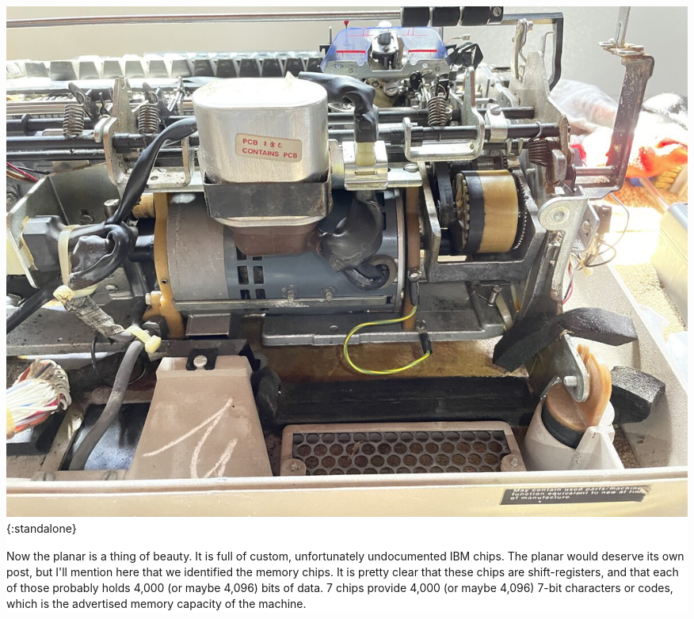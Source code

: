 ![The AC motor after removing the planar](/assets/posts/ibm-memory-typewriter/2x/IMG_9150.jpg){:standalone}

Now the planar is a thing of beauty. It is full of custom, unfortunately undocumented IBM chips. The planar would deserve its own post, but I'll mention here that we identified the memory chips. It is pretty clear that these chips are shift-registers, and that each of those probably holds 4,000 (or maybe 4,096) bits of data. 7 chips provide 4,000 (or maybe 4,096) 7-bit characters or codes, which is the advertised memory capacity of the machine.
